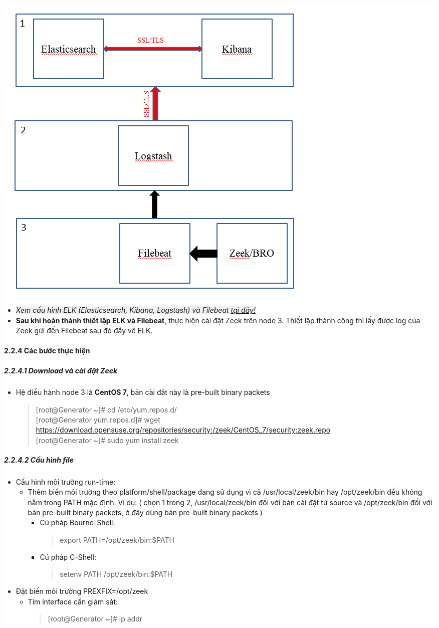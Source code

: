 ![zeek-deploy](./img/zeek-deploy-diagram.png)
- <span style="background-color: #eff1f3">_Xem cấu hình ELK (Elasticsearch, Kibana, Logstash) và Filebeat [tại đây!](https://github.com/T1JackFrost/ELK/tree/main/ConfigureSSLForELK)_</span>
- **Sau khi hoàn thành thiết lập ELK và Filebeat**, thực hiện cài đặt Zeek trên node 3. Thiết lập thành công thì lấy được log của Zeek gửi đến Filebeat sau đó đẩy về ELK.

#### 2.2.4 Các bước thực hiện
##### 2.2.4.1 Download và cài đặt Zeek
- Hệ điều hành node 3 là **CentOS 7**, bản cài đặt này là pre-built binary packets
  > [root@Generator ~]# cd /etc/yum.repos.d/ <br>
    [root@Generator yum.repos.d]# wget https://download.opensuse.org/repositories/security:/zeek/CentOS_7/security:zeek.repo <br>
    [root@Generator ~]# sudo yum install zeek
##### 2.2.4.2 Cấu hình file
- Cấu hình môi trường run-time:
  - Thêm biến môi trường theo platform/shell/package đang sử dụng vì cả /usr/local/zeek/bin hay /opt/zeek/bin đều không nằm trong PATH mặc định. Ví dụ: ( chọn 1 trong 2, /usr/local/zeek/bin đối với bản cài đặt từ source và /opt/zeek/bin đối với bản pre-built binary packets, ở đây dùng bản pre-built binary packets )
    - Cú pháp Bourne-Shell:
      > export PATH=/opt/zeek/bin:$PATH
    - Cú pháp C-Shell:
      > setenv PATH /opt/zeek/bin:$PATH
- Đặt biến môi trường PREXFIX=/opt/zeek
  - Tìm interface cần giám sát:
    > [root@Generator ~]# ip addr <br>